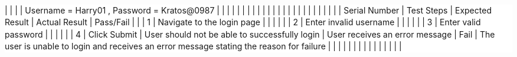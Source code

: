 |                 |                                                                                                              |                                                                                                                                   | Username = Harry01 , Password = Kratos@0987                                                               |           |                                                                                                                                      |
|                 |                                                                                                              |                                                                                                                                   |                                                                                                           |           |                                                                                                                                      |
|                 |                                                                                                              |                                                                                                                                   |                                                                                                           |           |                                                                                                                                      |
|                 |                                                                                                              |                                                                                                                                   |                                                                                                           |           |                                                                                                                                      |
| Serial Number   | Test Steps                                                                                                   | Expected Result                                                                                                                   | Actual Result                                                                                             | Pass/Fail |                                                                                                                                      |
| 1               | Navigate to the login page                                                                                   |                                                                                                                                   |                                                                                                           |           |                                                                                                                                      |
| 2               | Enter invalid username                                                                                       |                                                                                                                                   |                                                                                                           |           |                                                                                                                                      |
| 3               | Enter valid password                                                                                         |                                                                                                                                   |                                                                                                           |           |                                                                                                                                      |
| 4               | Click Submit                                                                                                 | User should not be able to successfully login                                                                                     | User receives an error message                                                                            | Fail      | The user is unable to login and receives an error message stating the reason for failure                                             |
|                 |                                                                                                              |                                                                                                                                   |                                                                                                           |           |                                                                                                                                      |
|                 |                                                                                                              |                                                                                                                                   |                                                                                                           |           |                                                                                                                                      |